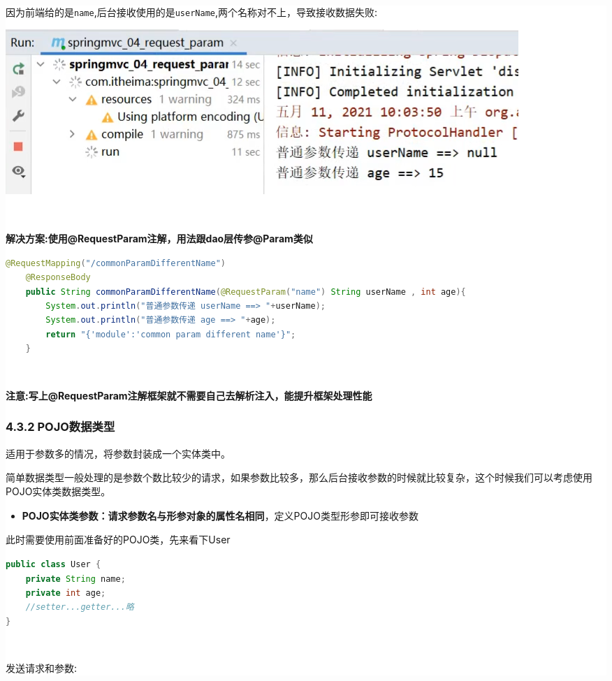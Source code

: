 因为前端给的是`name`,后台接收使用的是`userName`,两个名称对不上，导致接收数据失败:

![img](【Java笔记+踩坑】SpringMVC基础.assets/0f2f13066560a7cab03d71c6bbab6a51.png)

![点击并拖拽以移动](data:image/gif;base64,R0lGODlhAQABAPABAP///wAAACH5BAEKAAAALAAAAAABAAEAAAICRAEAOw==)

**解决方案:使用@RequestParam注解，用法跟dao层传参@Param类似**

```java
@RequestMapping("/commonParamDifferentName")
    @ResponseBody
    public String commonParamDifferentName(@RequestParam("name") String userName , int age){
        System.out.println("普通参数传递 userName ==> "+userName);
        System.out.println("普通参数传递 age ==> "+age);
        return "{'module':'common param different name'}";
    }
```

![点击并拖拽以移动](data:image/gif;base64,R0lGODlhAQABAPABAP///wAAACH5BAEKAAAALAAAAAABAAEAAAICRAEAOw==)

**注意:写上@RequestParam注解框架就不需要自己去解析注入，能提升框架处理性能**

### 4.3.2 POJO数据类型

适用于参数多的情况，将参数封装成一个实体类中。 

简单数据类型一般处理的是参数个数比较少的请求，如果参数比较多，那么后台接收参数的时候就比较复杂，这个时候我们可以考虑使用POJO实体类数据类型。

- **POJO实体类参数：请求参数名与形参对象的属性名相同**，定义POJO类型形参即可接收参数

此时需要使用前面准备好的POJO类，先来看下User

```java
public class User {
    private String name;
    private int age;
    //setter...getter...略
}
```

![点击并拖拽以移动](data:image/gif;base64,R0lGODlhAQABAPABAP///wAAACH5BAEKAAAALAAAAAABAAEAAAICRAEAOw==)

发送请求和参数:
